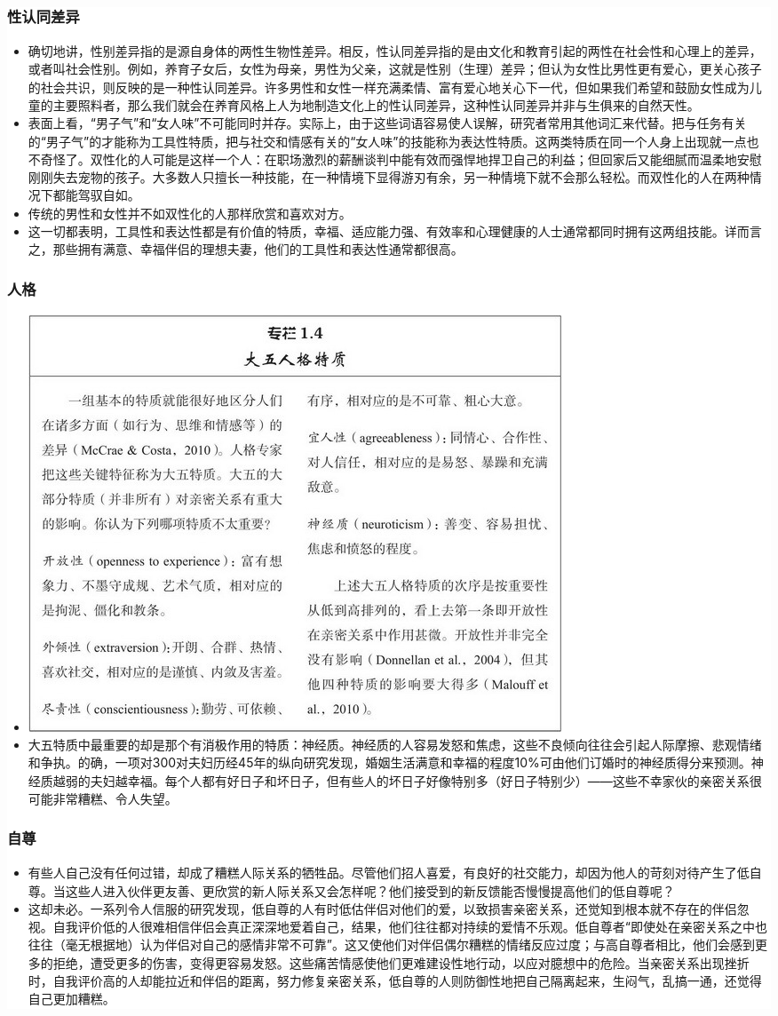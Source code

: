 ### 性认同差异

- 确切地讲，性别差异指的是源自身体的两性生物性差异。相反，性认同差异指的是由文化和教育引起的两性在社会性和心理上的差异，或者叫社会性别。例如，养育子女后，女性为母亲，男性为父亲，这就是性别（生理）差异；但认为女性比男性更有爱心，更关心孩子的社会共识，则反映的是一种性认同差异。许多男性和女性一样充满柔情、富有爱心地关心下一代，但如果我们希望和鼓励女性成为儿童的主要照料者，那么我们就会在养育风格上人为地制造文化上的性认同差异，这种性认同差异并非与生俱来的自然天性。
- 表面上看，“男子气”和“女人味”不可能同时并存。实际上，由于这些词语容易使人误解，研究者常用其他词汇来代替。把与任务有关的“男子气”的才能称为工具性特质，把与社交和情感有关的“女人味”的技能称为表达性特质。这两类特质在同一个人身上出现就一点也不奇怪了。双性化的人可能是这样一个人：在职场激烈的薪酬谈判中能有效而强悍地捍卫自己的利益；但回家后又能细腻而温柔地安慰刚刚失去宠物的孩子。大多数人只擅长一种技能，在一种情境下显得游刃有余，另一种情境下就不会那么轻松。而双性化的人在两种情况下都能驾驭自如。
- 传统的男性和女性并不如双性化的人那样欣赏和喜欢对方。
- 这一切都表明，工具性和表达性都是有价值的特质，幸福、适应能力强、有效率和心理健康的人士通常都同时拥有这两组技能。详而言之，那些拥有满意、幸福伴侣的理想夫妻，他们的工具性和表达性通常都很高。

### 人格

- ![image-20210901204406818](img/image-20210901204406818.png)
- 大五特质中最重要的却是那个有消极作用的特质：神经质。神经质的人容易发怒和焦虑，这些不良倾向往往会引起人际摩擦、悲观情绪和争执。的确，一项对300对夫妇历经45年的纵向研究发现，婚姻生活满意和幸福的程度10%可由他们订婚时的神经质得分来预测。神经质越弱的夫妇越幸福。每个人都有好日子和坏日子，但有些人的坏日子好像特别多（好日子特别少）——这些不幸家伙的亲密关系很可能非常糟糕、令人失望。

### 自尊

- 有些人自己没有任何过错，却成了糟糕人际关系的牺牲品。尽管他们招人喜爱，有良好的社交能力，却因为他人的苛刻对待产生了低自尊。当这些人进入伙伴更友善、更欣赏的新人际关系又会怎样呢？他们接受到的新反馈能否慢慢提高他们的低自尊呢？
- 这却未必。一系列令人信服的研究发现，低自尊的人有时低估伴侣对他们的爱，以致损害亲密关系，还觉知到根本就不存在的伴侣忽视。自我评价低的人很难相信伴侣会真正深深地爱着自己，结果，他们往往都对持续的爱情不乐观。低自尊者“即使处在亲密关系之中也往往（毫无根据地）认为伴侣对自己的感情非常不可靠”。这又使他们对伴侣偶尔糟糕的情绪反应过度；与高自尊者相比，他们会感到更多的拒绝，遭受更多的伤害，变得更容易发怒。这些痛苦情感使他们更难建设性地行动，以应对臆想中的危险。当亲密关系出现挫折时，自我评价高的人却能拉近和伴侣的距离，努力修复亲密关系，低自尊的人则防御性地把自己隔离起来，生闷气，乱搞一通，还觉得自己更加糟糕。